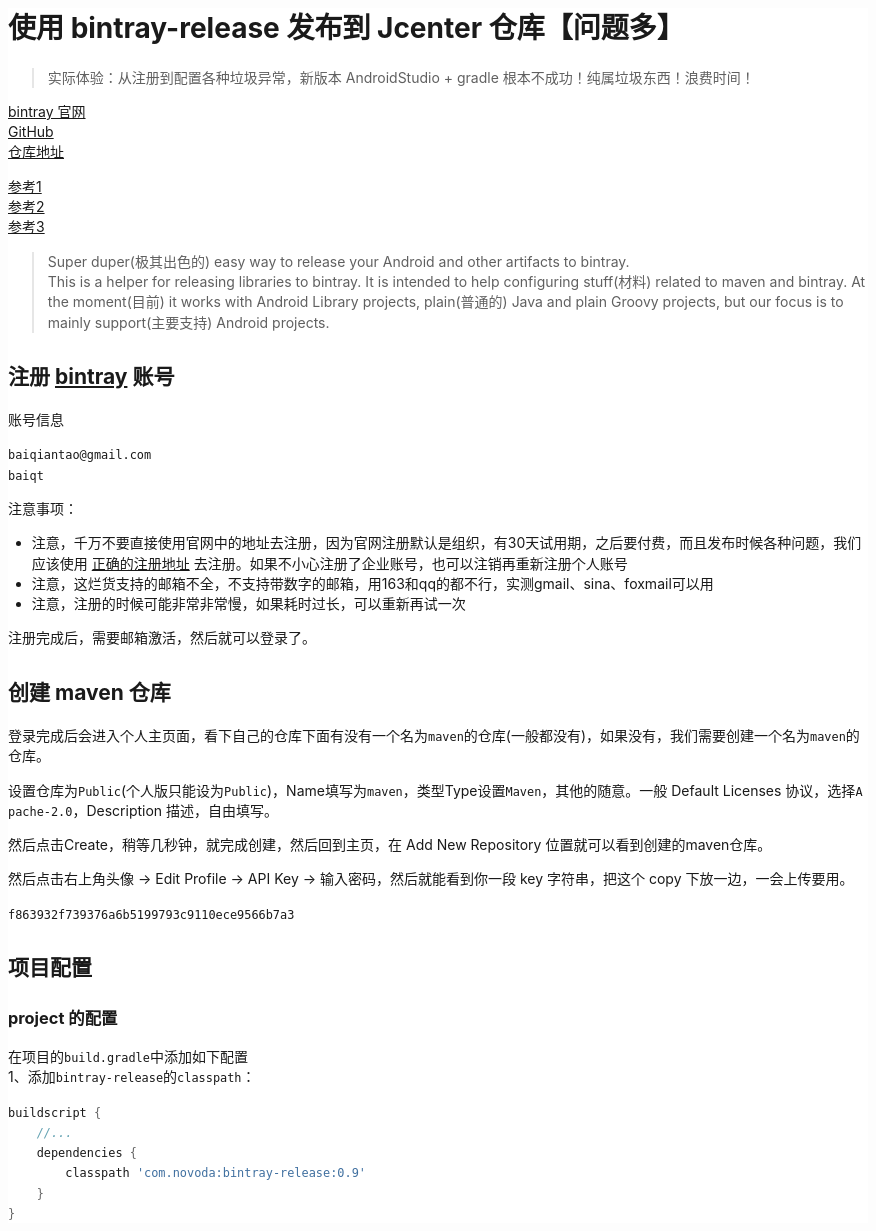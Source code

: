 # 使用 bintray-release 发布到 Jcenter 仓库【问题多】  
> 实际体验：从注册到配置各种垃圾异常，新版本 AndroidStudio + gradle 根本不成功！纯属垃圾东西！浪费时间！  
  
[bintray 官网](https://bintray.com)  
[GitHub](https://github.com/novoda/bintray-release)  
[仓库地址](https://mvnrepository.com/artifact/com.novoda/bintray-release)  
  
[参考1](https://blog.csdn.net/lmj623565791/article/details/51148825)  
[参考2](https://blog.csdn.net/dazhaodai/article/details/71155067)  
[参考3](https://www.jianshu.com/p/aa5532e3a586)  
  
> Super duper(极其出色的) easy way to release your Android and other artifacts to bintray.  
> This is a helper for releasing libraries to bintray. It is intended to help configuring stuff(材料) related to maven and bintray. At the moment(目前) it works with Android Library projects, plain(普通的) Java and plain Groovy projects, but our focus is to mainly support(主要支持) Android projects.  
  
## 注册 [bintray](https://bintray.com/signup/oss) 账号  
账号信息  
```  
baiqiantao@gmail.com  
baiqt  
```  
  
注意事项：  
- 注意，千万不要直接使用官网中的地址去注册，因为官网注册默认是组织，有30天试用期，之后要付费，而且发布时候各种问题，我们应该使用 [正确的注册地址](https://bintray.com/signup/oss) 去注册。如果不小心注册了企业账号，也可以注销再重新注册个人账号  
- 注意，这烂货支持的邮箱不全，不支持带数字的邮箱，用163和qq的都不行，实测gmail、sina、foxmail可以用  
- 注意，注册的时候可能非常非常慢，如果耗时过长，可以重新再试一次  
  
注册完成后，需要邮箱激活，然后就可以登录了。  
  
## 创建 maven 仓库  
登录完成后会进入个人主页面，看下自己的仓库下面有没有一个名为`maven`的仓库(一般都没有)，如果没有，我们需要创建一个名为`maven`的仓库。  
  
设置仓库为`Public`(个人版只能设为`Public`)，Name填写为`maven`，类型Type设置`Maven`，其他的随意。一般 Default Licenses 协议，选择`Apache-2.0`，Description 描述，自由填写。  
  
然后点击Create，稍等几秒钟，就完成创建，然后回到主页，在 Add New Repository 位置就可以看到创建的maven仓库。  
  
然后点击右上角头像 -> Edit Profile -> API Key -> 输入密码，然后就能看到你一段 key 字符串，把这个 copy 下放一边，一会上传要用。  
```  
f863932f739376a6b5199793c9110ece9566b7a3  
```  
  
## 项目配置  
### project 的配置  
在项目的`build.gradle`中添加如下配置  
1、添加`bintray-release`的`classpath`：  
```groovy  
buildscript {  
    //...  
    dependencies {  
        classpath 'com.novoda:bintray-release:0.9'  
    }  
}  
```  
  